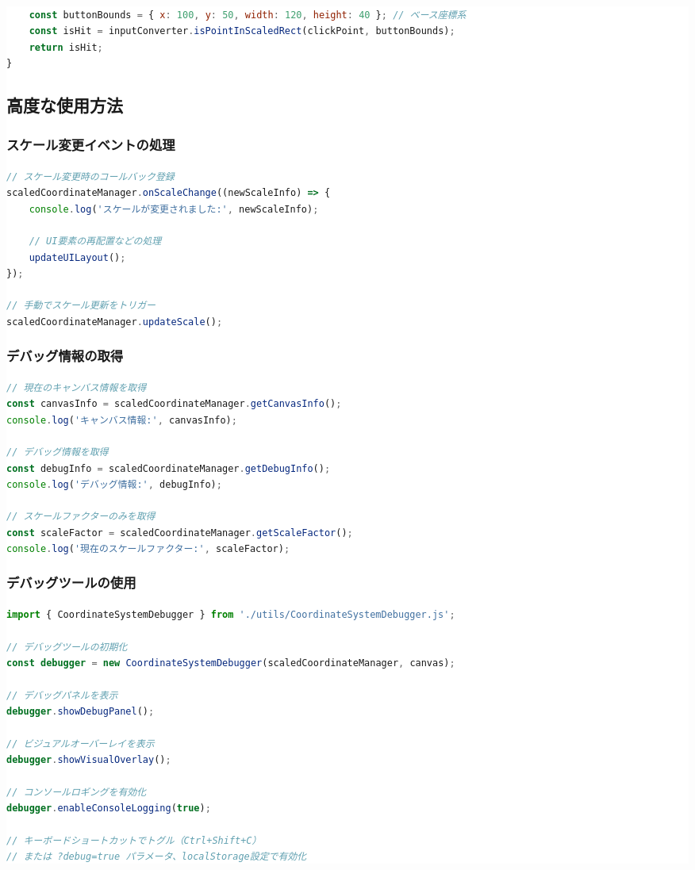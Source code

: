 ```javascript
    const buttonBounds = { x: 100, y: 50, width: 120, height: 40 }; // ベース座標系
    const isHit = inputConverter.isPointInScaledRect(clickPoint, buttonBounds);
    return isHit;
}
```

## 高度な使用方法

### スケール変更イベントの処理

```javascript
// スケール変更時のコールバック登録
scaledCoordinateManager.onScaleChange((newScaleInfo) => {
    console.log('スケールが変更されました:', newScaleInfo);
    
    // UI要素の再配置などの処理
    updateUILayout();
});

// 手動でスケール更新をトリガー
scaledCoordinateManager.updateScale();
```

### デバッグ情報の取得

```javascript
// 現在のキャンバス情報を取得
const canvasInfo = scaledCoordinateManager.getCanvasInfo();
console.log('キャンバス情報:', canvasInfo);

// デバッグ情報を取得
const debugInfo = scaledCoordinateManager.getDebugInfo();
console.log('デバッグ情報:', debugInfo);

// スケールファクターのみを取得
const scaleFactor = scaledCoordinateManager.getScaleFactor();
console.log('現在のスケールファクター:', scaleFactor);
```

### デバッグツールの使用

```javascript
import { CoordinateSystemDebugger } from './utils/CoordinateSystemDebugger.js';

// デバッグツールの初期化
const debugger = new CoordinateSystemDebugger(scaledCoordinateManager, canvas);

// デバッグパネルを表示
debugger.showDebugPanel();

// ビジュアルオーバーレイを表示
debugger.showVisualOverlay();

// コンソールロギングを有効化
debugger.enableConsoleLogging(true);

// キーボードショートカットでトグル（Ctrl+Shift+C）
// または ?debug=true パラメータ、localStorage設定で有効化
```
